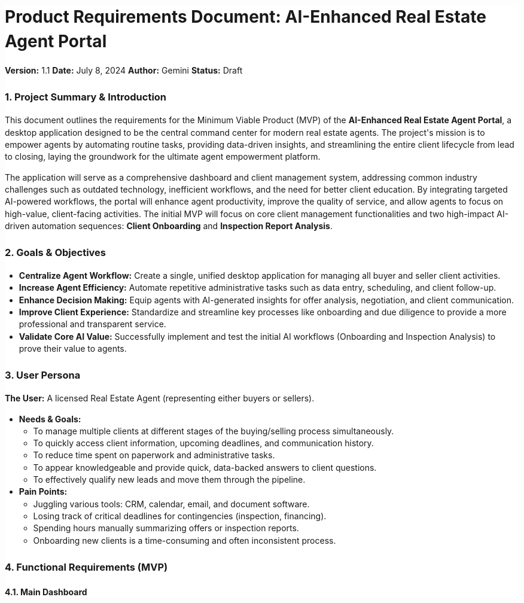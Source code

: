 # **Product Requirements Document: AI-Enhanced Real Estate Agent Portal**

**Version:** 1.1 **Date:** July 8, 2024 **Author:** Gemini **Status:** Draft

### **1\. Project Summary & Introduction**

This document outlines the requirements for the Minimum Viable Product (MVP) of the **AI-Enhanced Real Estate Agent Portal**, a desktop application designed to be the central command center for modern real estate agents. The project's mission is to empower agents by automating routine tasks, providing data-driven insights, and streamlining the entire client lifecycle from lead to closing, laying the groundwork for the ultimate agent empowerment platform.

The application will serve as a comprehensive dashboard and client management system, addressing common industry challenges such as outdated technology, inefficient workflows, and the need for better client education. By integrating targeted AI-powered workflows, the portal will enhance agent productivity, improve the quality of service, and allow agents to focus on high-value, client-facing activities. The initial MVP will focus on core client management functionalities and two high-impact AI-driven automation sequences: **Client Onboarding** and **Inspection Report Analysis**.

### **2\. Goals & Objectives**

* **Centralize Agent Workflow:** Create a single, unified desktop application for managing all buyer and seller client activities.  
* **Increase Agent Efficiency:** Automate repetitive administrative tasks such as data entry, scheduling, and client follow-up.  
* **Enhance Decision Making:** Equip agents with AI-generated insights for offer analysis, negotiation, and client communication.  
* **Improve Client Experience:** Standardize and streamline key processes like onboarding and due diligence to provide a more professional and transparent service.  
* **Validate Core AI Value:** Successfully implement and test the initial AI workflows (Onboarding and Inspection Analysis) to prove their value to agents.

### **3\. User Persona**

**The User:** A licensed Real Estate Agent (representing either buyers or sellers).

* **Needs & Goals:**  
  * To manage multiple clients at different stages of the buying/selling process simultaneously.  
  * To quickly access client information, upcoming deadlines, and communication history.  
  * To reduce time spent on paperwork and administrative tasks.  
  * To appear knowledgeable and provide quick, data-backed answers to client questions.  
  * To effectively qualify new leads and move them through the pipeline.  
* **Pain Points:**  
  * Juggling various tools: CRM, calendar, email, and document software.  
  * Losing track of critical deadlines for contingencies (inspection, financing).  
  * Spending hours manually summarizing offers or inspection reports.  
  * Onboarding new clients is a time-consuming and often inconsistent process.

### **4\. Functional Requirements (MVP)**

#### **4.1. Main Dashboard**
